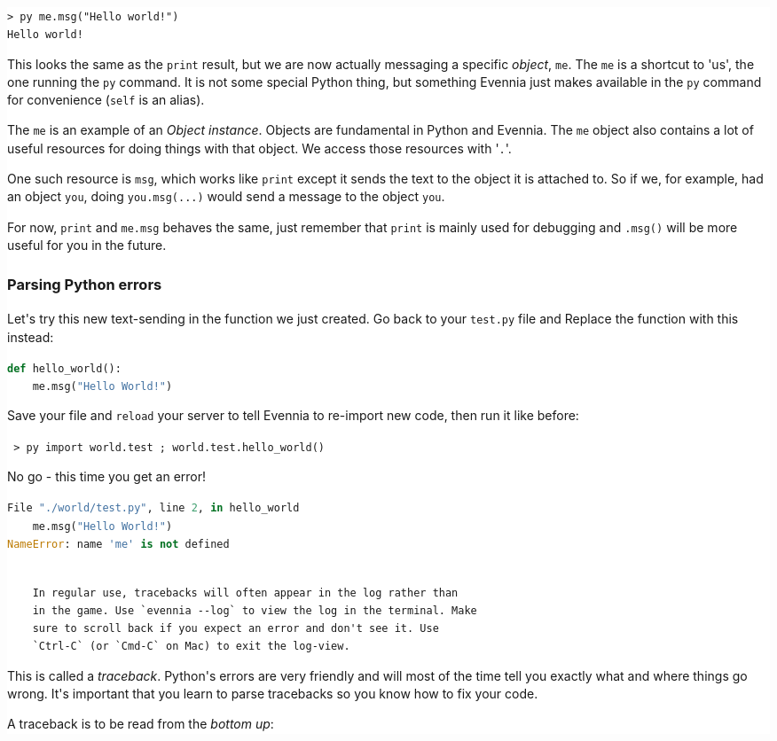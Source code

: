     > py me.msg("Hello world!")
    Hello world!

This looks the same as the `print` result, but we are now actually messaging a specific *object*,
`me`. The `me` is a shortcut to 'us', the one running the `py` command. It is not some special
Python thing, but something Evennia just makes available in the `py` command for convenience
(`self` is an alias).

The `me` is an example of an *Object instance*. Objects are fundamental in Python and Evennia.
The `me` object also contains a lot of useful resources for doing
things with that object. We access those resources with '`.`'.

One such resource is `msg`, which works like `print` except it sends the text to the object it
is attached to. So if we, for example, had an object `you`, doing `you.msg(...)` would send a message
to the object `you`.

For now, `print` and `me.msg` behaves the same, just remember that `print` is mainly used for
debugging and `.msg()` will be more useful for you in the future.


### Parsing Python errors

Let's try this new text-sending in the function we just created.  Go back to
your `test.py` file and Replace the function with this instead:

```python
def hello_world():
    me.msg("Hello World!")
```

Save your file and `reload` your server to tell Evennia to re-import new code,
then run it like before:

     > py import world.test ; world.test.hello_world()

No go - this time you get an error!

```python
File "./world/test.py", line 2, in hello_world
    me.msg("Hello World!")
NameError: name 'me' is not defined
```

```sidebar:: Errors in the logs

    In regular use, tracebacks will often appear in the log rather than
    in the game. Use `evennia --log` to view the log in the terminal. Make
    sure to scroll back if you expect an error and don't see it. Use
    `Ctrl-C` (or `Cmd-C` on Mac) to exit the log-view.

```

This is called a *traceback*. Python's errors are very friendly and will most of the time tell you
exactly what and where things go wrong. It's important that you learn to parse tracebacks so you
know how to fix your code.

A traceback is to be read from the _bottom up_:
